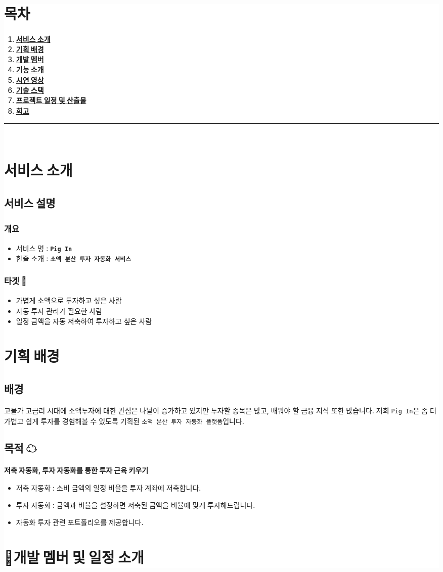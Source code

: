 # 목차

1. [**서비스 소개**](#서비스-소개)
2. [**기획 배경**](#기획-배경)
3. [**개발 멤버**](#개발-멤버-및-일정-소개)
4. [**기능 소개**](#기능-소개)
5. [**시연 영상**](#시연-영상)
6. [**기술 스택**](#기술-스택)
7. [**프로젝트 일정 및 산출물**](#프로젝트-산출물)
8. [**회고**](#회고)
   <br/>

---

<br/>

# 서비스 소개

## 서비스 설명

### 개요

- 서비스 명 : **`Pig In`**
- 한줄 소개 : **`소액 분산 투자 자동화 서비스`**

### 타겟 🎯

- 가볍게 소액으로 투자하고 싶은 사람
- 자동 투자 관리가 필요한 사람
- 일정 금액을 자동 저축하여 투자하고 싶은 사람

# 기획 배경

## 배경

고물가 고금리 시대에 소액투자에 대한 관심은 나날이 증가하고 있지만 투자할 종목은 많고, 배워야 할 금융 지식 또한 많습니다. 저희 `Pig In`은 좀 더 가볍고 쉽게 투자를 경험해볼 수 있도록 기획된 `소액 분산 투자 자동화 플랫폼`입니다.

## 목적 ☁

**저축 자동화, 투자 자동화를 통한 투자 근육 키우기**

- 저축 자동화 : 소비 금액의 일정 비율을 투자 계좌에 저축합니다.

- 투자 자동화 : 금액과 비율을 설정하면 저축된 금액을 비율에 맞게 투자해드립니다.

- 자동화 투자 관련 포트폴리오를 제공합니다.

# 💌개발 멤버 및 일정 소개
